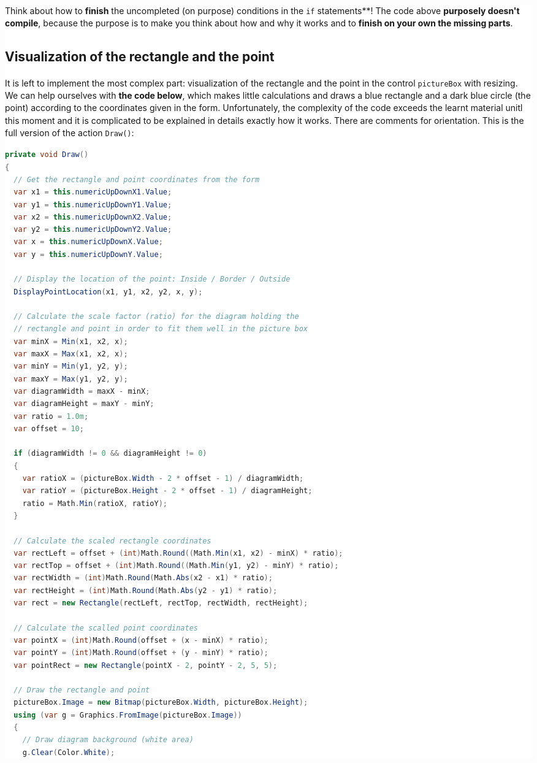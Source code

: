 Think about how to **finish** the uncompleted (on purpose) conditions in the `if` statements**! The code above **purposely doesn't compile**, because the purpose is to make you think about how and why it works and to **finish on your own the missing parts**.

## Visualization of the rectangle and the point

It is left to implement the most complex part: visualization of the rectangle and the point in the control `pictureBox` with resizing. We can help ourselves with **the code below**, which makes little calculations and draws a blue rectangle and a dark blue circle (the point) according to the coordinates given in the form. Unfortunately, the complexity of the code exceeds the learnt material unitl this moment and it is complicated to be explained in details exactly how it works. There are comments for orientation. This is the full version of the action `Draw()`:

```csharp
private void Draw()
{
  // Get the rectangle and point coordinates from the form
  var x1 = this.numericUpDownX1.Value;
  var y1 = this.numericUpDownY1.Value;
  var x2 = this.numericUpDownX2.Value;
  var y2 = this.numericUpDownY2.Value;
  var x = this.numericUpDownX.Value;
  var y = this.numericUpDownY.Value;

  // Display the location of the point: Inside / Border / Outside
  DisplayPointLocation(x1, y1, x2, y2, x, y);

  // Calculate the scale factor (ratio) for the diagram holding the
  // rectangle and point in order to fit them well in the picture box
  var minX = Min(x1, x2, x);
  var maxX = Max(x1, x2, x);
  var minY = Min(y1, y2, y);
  var maxY = Max(y1, y2, y);
  var diagramWidth = maxX - minX;
  var diagramHeight = maxY - minY;
  var ratio = 1.0m;
  var offset = 10;

  if (diagramWidth != 0 && diagramHeight != 0)
  {
    var ratioX = (pictureBox.Width - 2 * offset - 1) / diagramWidth;
    var ratioY = (pictureBox.Height - 2 * offset - 1) / diagramHeight;
    ratio = Math.Min(ratioX, ratioY);
  }

  // Calculate the scaled rectangle coordinates
  var rectLeft = offset + (int)Math.Round((Math.Min(x1, x2) - minX) * ratio);
  var rectTop = offset + (int)Math.Round((Math.Min(y1, y2) - minY) * ratio);
  var rectWidth = (int)Math.Round(Math.Abs(x2 - x1) * ratio);
  var rectHeight = (int)Math.Round(Math.Abs(y2 - y1) * ratio);
  var rect = new Rectangle(rectLeft, rectTop, rectWidth, rectHeight);

  // Calculate the scalled point coordinates
  var pointX = (int)Math.Round(offset + (x - minX) * ratio);
  var pointY = (int)Math.Round(offset + (y - minY) * ratio);
  var pointRect = new Rectangle(pointX - 2, pointY - 2, 5, 5);

  // Draw the rectangle and point
  pictureBox.Image = new Bitmap(pictureBox.Width, pictureBox.Height);
  using (var g = Graphics.FromImage(pictureBox.Image))
  {
    // Draw diagram background (white area)
    g.Clear(Color.White);

```